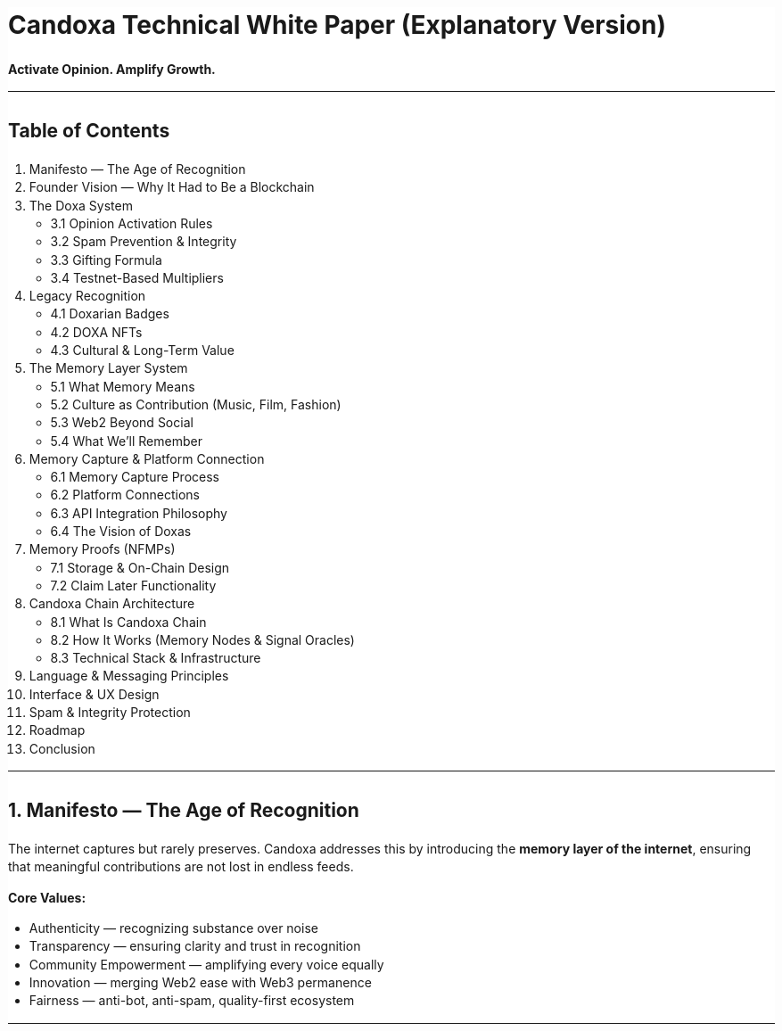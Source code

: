 # Candoxa Technical White Paper (Explanatory Version)  
**Activate Opinion. Amplify Growth.**

---

## Table of Contents
1. Manifesto — The Age of Recognition  
2. Founder Vision — Why It Had to Be a Blockchain  
3. The Doxa System  
   - 3.1 Opinion Activation Rules  
   - 3.2 Spam Prevention & Integrity  
   - 3.3 Gifting Formula  
   - 3.4 Testnet-Based Multipliers  
4. Legacy Recognition  
   - 4.1 Doxarian Badges  
   - 4.2 DOXA NFTs  
   - 4.3 Cultural & Long-Term Value  
5. The Memory Layer System  
   - 5.1 What Memory Means  
   - 5.2 Culture as Contribution (Music, Film, Fashion)  
   - 5.3 Web2 Beyond Social  
   - 5.4 What We’ll Remember  
6. Memory Capture & Platform Connection  
   - 6.1 Memory Capture Process  
   - 6.2 Platform Connections  
   - 6.3 API Integration Philosophy  
   - 6.4 The Vision of Doxas  
7. Memory Proofs (NFMPs)  
   - 7.1 Storage & On-Chain Design  
   - 7.2 Claim Later Functionality  
8. Candoxa Chain Architecture  
   - 8.1 What Is Candoxa Chain  
   - 8.2 How It Works (Memory Nodes & Signal Oracles)  
   - 8.3 Technical Stack & Infrastructure  
9. Language & Messaging Principles  
10. Interface & UX Design  
11. Spam & Integrity Protection  
12. Roadmap  
13. Conclusion  

---

## 1. Manifesto — The Age of Recognition
The internet captures but rarely preserves. Candoxa addresses this by introducing the **memory layer of the internet**, ensuring that meaningful contributions are not lost in endless feeds.

**Core Values:**  
- Authenticity — recognizing substance over noise  
- Transparency — ensuring clarity and trust in recognition  
- Community Empowerment — amplifying every voice equally  
- Innovation — merging Web2 ease with Web3 permanence  
- Fairness — anti-bot, anti-spam, quality-first ecosystem  

---